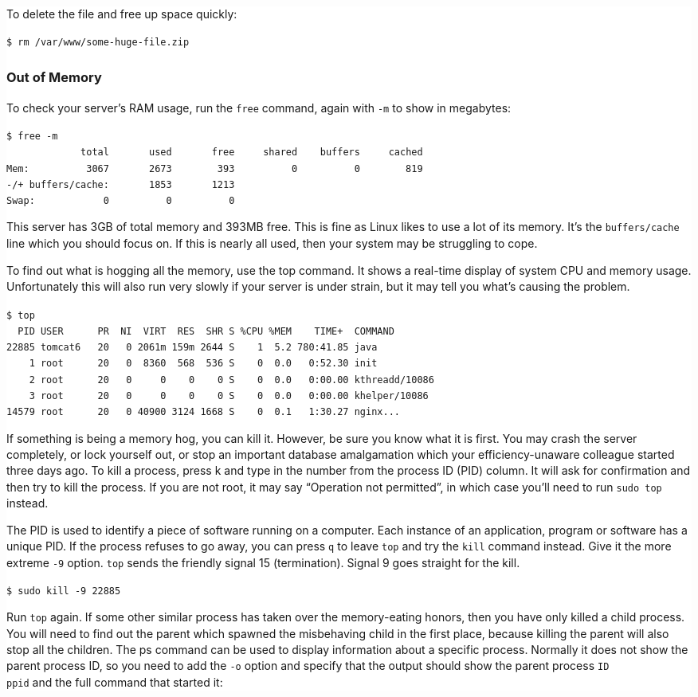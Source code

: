 To delete the file and free up space quickly:

<pre><code class="language-javascript">$ rm /var/www/some-huge-file.zip
</code></pre>

### Out of Memory

To check your server’s RAM usage, run the <code>free</code> command, again with <code>-m</code> to show in megabytes:

<pre><code class="language-javascript">$ free -m
             total       used       free     shared    buffers     cached
Mem:          3067       2673        393          0          0        819
-/+ buffers/cache:       1853       1213
Swap:            0          0          0
</code></pre>

This server has 3GB of total memory and 393MB free. This is fine as Linux likes to use a lot of its memory. It’s the <code>buffers/cache</code> line which you should focus on. If this is nearly all used, then your system may be struggling to cope.

To find out what is hogging all the memory, use the top command. It shows a real-time display of system CPU and memory usage. Unfortunately this will also run very slowly if your server is under strain, but it may tell you what’s causing the problem.

<pre><code class="language-javascript">$ top
  PID USER      PR  NI  VIRT  RES  SHR S %CPU %MEM    TIME+  COMMAND
22885 tomcat6   20   0 2061m 159m 2644 S    1  5.2 780:41.85 java
    1 root      20   0  8360  568  536 S    0  0.0   0:52.30 init
    2 root      20   0     0    0    0 S    0  0.0   0:00.00 kthreadd/10086
    3 root      20   0     0    0    0 S    0  0.0   0:00.00 khelper/10086
14579 root      20   0 40900 3124 1668 S    0  0.1   1:30.27 nginx...
</code></pre>

If something is being a memory hog, you can kill it. However, be sure you know what it is first. You may crash the server completely, or lock yourself out, or stop an important database amalgamation which your efficiency-unaware colleague started three days ago. To kill a process, press k and type in the number from the process ID (PID) column. It will ask for confirmation and then try to kill the process. If you are not root, it may say “Operation not permitted”, in which case you’ll need to run <code>sudo top</code> instead.

The PID is used to identify a piece of software running on a computer. Each instance of an application, program or software has a unique PID. If the process refuses to go away, you can press <code>q</code> to leave <code>top</code> and try the <code>kill</code> command instead. Give it the more extreme <code>-9</code> option. <code>top</code> sends the friendly signal 15 (termination). Signal 9 goes straight for the kill.

<pre><code class="language-javascript">$ sudo kill -9 22885
</code></pre>

Run <code>top</code> again. If some other similar process has taken over the memory-eating honors, then you have only killed a child process. You will need to find out the parent which spawned the misbehaving child in the first place, because killing the parent will also stop all the children. The ps command can be used to display information about a specific process. Normally it does not show the parent process ID, so you need to add the <code>-o</code> option and specify that the output should show the parent process <code>ID ppid</code> and the full command that started it:
